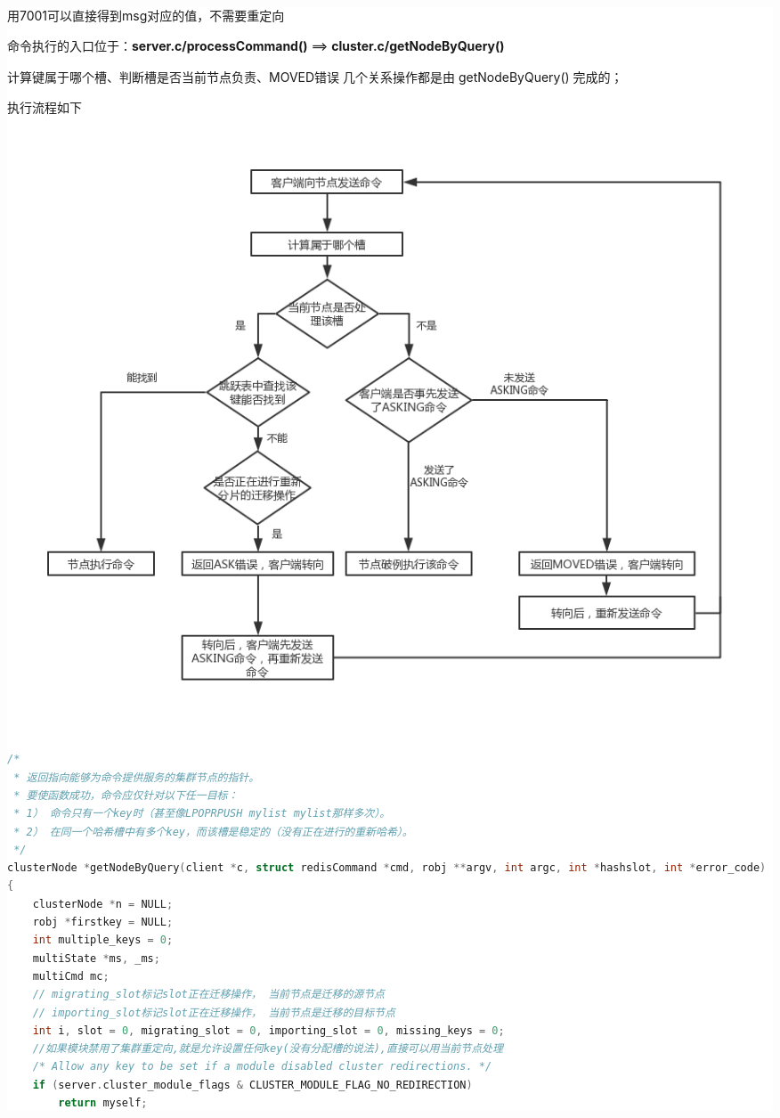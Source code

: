   用7001可以直接得到msg对应的值，不需要重定向

命令执行的入口位于：**server.c/processCommand()** ==> **cluster.c/getNodeByQuery()**

计算键属于哪个槽、判断槽是否当前节点负责、MOVED错误 几个关系操作都是由 getNodeByQuery() 完成的；

执行流程如下

![img](redis集群.assets/1478675-20190530112923984-1840717246.png)

```cpp
/*
 * 返回指向能够为命令提供服务的集群节点的指针。
 * 要使函数成功，命令应仅针对以下任一目标：
 * 1） 命令只有一个key时（甚至像LPOPRPUSH mylist mylist那样多次）。
 * 2） 在同一个哈希槽中有多个key，而该槽是稳定的（没有正在进行的重新哈希）。
 */
clusterNode *getNodeByQuery(client *c, struct redisCommand *cmd, robj **argv, int argc, int *hashslot, int *error_code) {
    clusterNode *n = NULL;
    robj *firstkey = NULL;
    int multiple_keys = 0;
    multiState *ms, _ms;
    multiCmd mc;
    // migrating_slot标记slot正在迁移操作， 当前节点是迁移的源节点
    // importing_slot标记slot正在迁移操作， 当前节点是迁移的目标节点
    int i, slot = 0, migrating_slot = 0, importing_slot = 0, missing_keys = 0;
    //如果模块禁用了集群重定向,就是允许设置任何key(没有分配槽的说法),直接可以用当前节点处理
    /* Allow any key to be set if a module disabled cluster redirections. */
    if (server.cluster_module_flags & CLUSTER_MODULE_FLAG_NO_REDIRECTION)
        return myself;

```